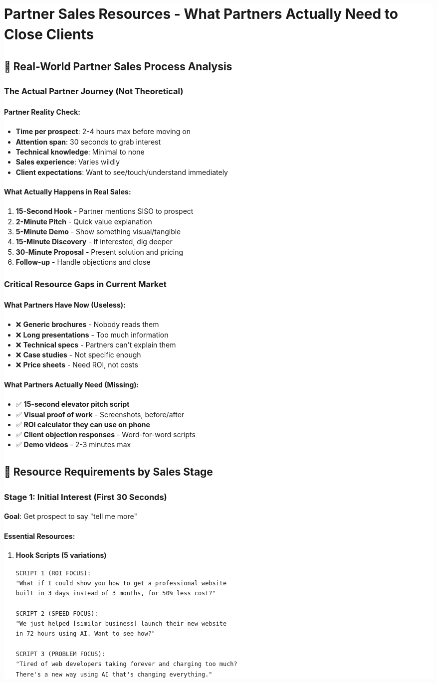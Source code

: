 # Partner Sales Resources - What Partners Actually Need to Close Clients

## 🎯 Real-World Partner Sales Process Analysis

### The Actual Partner Journey (Not Theoretical)

#### Partner Reality Check:
- **Time per prospect**: 2-4 hours max before moving on
- **Attention span**: 30 seconds to grab interest
- **Technical knowledge**: Minimal to none
- **Sales experience**: Varies wildly
- **Client expectations**: Want to see/touch/understand immediately

#### What Actually Happens in Real Sales:
1. **15-Second Hook** - Partner mentions SISO to prospect
2. **2-Minute Pitch** - Quick value explanation
3. **5-Minute Demo** - Show something visual/tangible
4. **15-Minute Discovery** - If interested, dig deeper
5. **30-Minute Proposal** - Present solution and pricing
6. **Follow-up** - Handle objections and close

### Critical Resource Gaps in Current Market

#### What Partners Have Now (Useless):
- ❌ **Generic brochures** - Nobody reads them
- ❌ **Long presentations** - Too much information
- ❌ **Technical specs** - Partners can't explain them
- ❌ **Case studies** - Not specific enough
- ❌ **Price sheets** - Need ROI, not costs

#### What Partners Actually Need (Missing):
- ✅ **15-second elevator pitch script**
- ✅ **Visual proof of work** - Screenshots, before/after
- ✅ **ROI calculator they can use on phone**
- ✅ **Client objection responses** - Word-for-word scripts
- ✅ **Demo videos** - 2-3 minutes max

## 🚀 Resource Requirements by Sales Stage

### Stage 1: Initial Interest (First 30 Seconds)
**Goal**: Get prospect to say "tell me more"

#### Essential Resources:
1. **Hook Scripts (5 variations)**
   ```
   SCRIPT 1 (ROI FOCUS):
   "What if I could show you how to get a professional website 
   built in 3 days instead of 3 months, for 50% less cost?"

   SCRIPT 2 (SPEED FOCUS):
   "We just helped [similar business] launch their new website 
   in 72 hours using AI. Want to see how?"

   SCRIPT 3 (PROBLEM FOCUS):
   "Tired of web developers taking forever and charging too much? 
   There's a new way using AI that's changing everything."
   ```
